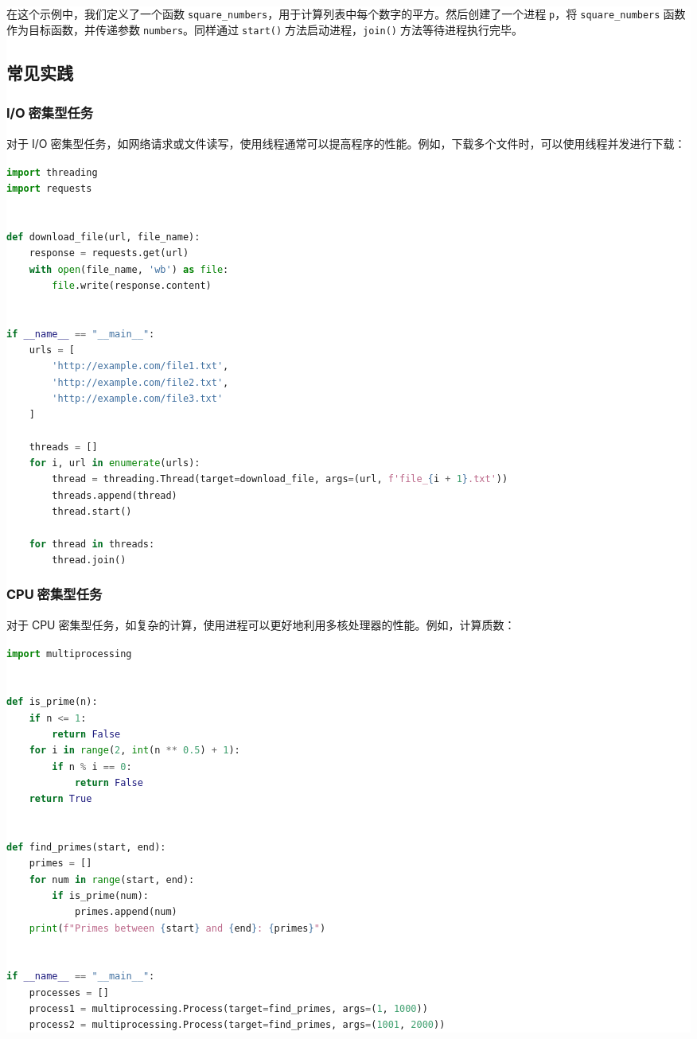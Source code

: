 在这个示例中，我们定义了一个函数 `square_numbers`，用于计算列表中每个数字的平方。然后创建了一个进程 `p`，将 `square_numbers` 函数作为目标函数，并传递参数 `numbers`。同样通过 `start()` 方法启动进程，`join()` 方法等待进程执行完毕。

## 常见实践
### I/O 密集型任务
对于 I/O 密集型任务，如网络请求或文件读写，使用线程通常可以提高程序的性能。例如，下载多个文件时，可以使用线程并发进行下载：

```python
import threading
import requests


def download_file(url, file_name):
    response = requests.get(url)
    with open(file_name, 'wb') as file:
        file.write(response.content)


if __name__ == "__main__":
    urls = [
        'http://example.com/file1.txt',
        'http://example.com/file2.txt',
        'http://example.com/file3.txt'
    ]

    threads = []
    for i, url in enumerate(urls):
        thread = threading.Thread(target=download_file, args=(url, f'file_{i + 1}.txt'))
        threads.append(thread)
        thread.start()

    for thread in threads:
        thread.join()
```

### CPU 密集型任务
对于 CPU 密集型任务，如复杂的计算，使用进程可以更好地利用多核处理器的性能。例如，计算质数：

```python
import multiprocessing


def is_prime(n):
    if n <= 1:
        return False
    for i in range(2, int(n ** 0.5) + 1):
        if n % i == 0:
            return False
    return True


def find_primes(start, end):
    primes = []
    for num in range(start, end):
        if is_prime(num):
            primes.append(num)
    print(f"Primes between {start} and {end}: {primes}")


if __name__ == "__main__":
    processes = []
    process1 = multiprocessing.Process(target=find_primes, args=(1, 1000))
    process2 = multiprocessing.Process(target=find_primes, args=(1001, 2000))
```